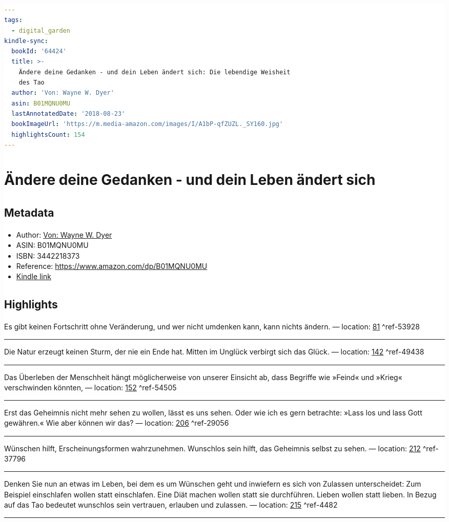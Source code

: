 ```yaml
---
tags:
  - digital_garden
kindle-sync:
  bookId: '64424'
  title: >-
    Ändere deine Gedanken - und dein Leben ändert sich: Die lebendige Weisheit
    des Tao
  author: 'Von: Wayne W. Dyer'
  asin: B01MQNU0MU
  lastAnnotatedDate: '2018-08-23'
  bookImageUrl: 'https://m.media-amazon.com/images/I/A1bP-qfZUZL._SY160.jpg'
  highlightsCount: 154
---
```

# Ändere deine Gedanken - und dein Leben ändert sich
## Metadata
* Author: [Von: Wayne W. Dyer](https://www.amazon.com/-/de/Wayne-W-Dyer/e/B000AQ104Y/ref=dp_byline_cont_ebooks_1)
* ASIN: B01MQNU0MU
* ISBN: 3442218373
* Reference: https://www.amazon.com/dp/B01MQNU0MU
* [Kindle link](kindle://book?action=open&asin=B01MQNU0MU)

## Highlights
Es gibt keinen Fortschritt ohne Veränderung, und wer nicht umdenken kann, kann nichts ändern. — location: [81](kindle://book?action=open&asin=B01MQNU0MU&location=81) ^ref-53928

---
Die Natur erzeugt keinen Sturm, der nie ein Ende hat. Mitten im Unglück verbirgt sich das Glück. — location: [142](kindle://book?action=open&asin=B01MQNU0MU&location=142) ^ref-49438

---
Das Überleben der Menschheit hängt möglicherweise von unserer Einsicht ab, dass Begriffe wie »Feind« und »Krieg« verschwinden könnten, — location: [152](kindle://book?action=open&asin=B01MQNU0MU&location=152) ^ref-54505

---
Erst das Geheimnis nicht mehr sehen zu wollen, lässt es uns sehen. Oder wie ich es gern betrachte: »Lass los und lass Gott gewähren.« Wie aber können wir das? — location: [206](kindle://book?action=open&asin=B01MQNU0MU&location=206) ^ref-29056

---
Wünschen hilft, Erscheinungsformen wahrzunehmen. Wunschlos sein hilft, das Geheimnis selbst zu sehen. — location: [212](kindle://book?action=open&asin=B01MQNU0MU&location=212) ^ref-37796

---
Denken Sie nun an etwas im Leben, bei dem es um Wünschen geht und inwiefern es sich von Zulassen unterscheidet: Zum Beispiel einschlafen wollen statt einschlafen. Eine Diät machen wollen statt sie durchführen. Lieben wollen statt lieben. In Bezug auf das Tao bedeutet wunschlos sein vertrauen, erlauben und zulassen. — location: [215](kindle://book?action=open&asin=B01MQNU0MU&location=215) ^ref-4482

---